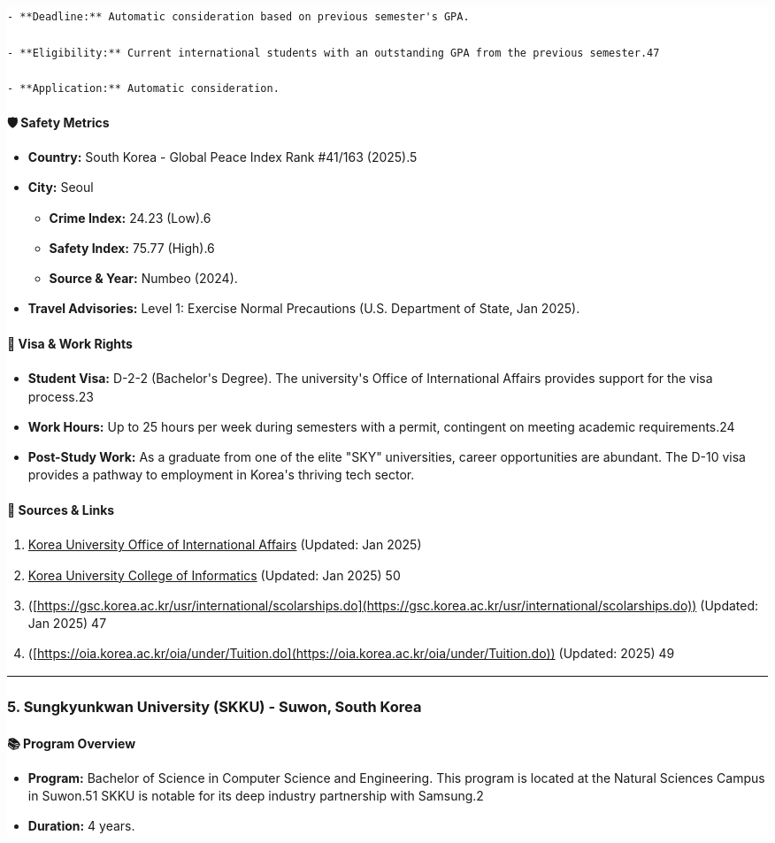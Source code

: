     - **Deadline:** Automatic consideration based on previous semester's GPA.
        
    - **Eligibility:** Current international students with an outstanding GPA from the previous semester.47
        
    - **Application:** Automatic consideration.
        

#### 🛡️ Safety Metrics

- **Country:** South Korea - Global Peace Index Rank #41/163 (2025).5
    
- **City:** Seoul
    
    - **Crime Index:** 24.23 (Low).6
        
    - **Safety Index:** 75.77 (High).6
        
    - **Source & Year:** Numbeo (2024).
        
- **Travel Advisories:** Level 1: Exercise Normal Precautions (U.S. Department of State, Jan 2025).
    

#### 🛂 Visa & Work Rights

- **Student Visa:** D-2-2 (Bachelor's Degree). The university's Office of International Affairs provides support for the visa process.23
    
- **Work Hours:** Up to 25 hours per week during semesters with a permit, contingent on meeting academic requirements.24
    
- **Post-Study Work:** As a graduate from one of the elite "SKY" universities, career opportunities are abundant. The D-10 visa provides a pathway to employment in Korea's thriving tech sector.
    

#### 🔗 Sources & Links

1. [Korea University Office of International Affairs](https://oia.korea.ac.kr/oia/under/admission.do) (Updated: Jan 2025)
    
2. [Korea University College of Informatics](https://info.korea.edu/en_info/under/computer_intro.do) (Updated: Jan 2025) 50
    
3. ([https://gsc.korea.ac.kr/usr/international/scolarships.do](https://gsc.korea.ac.kr/usr/international/scolarships.do)) (Updated: Jan 2025) 47
    
4. ([https://oia.korea.ac.kr/oia/under/Tuition.do](https://oia.korea.ac.kr/oia/under/Tuition.do)) (Updated: 2025) 49
    

---

### 5. Sungkyunkwan University (SKKU) - Suwon, South Korea

#### 📚 Program Overview

- **Program:** Bachelor of Science in Computer Science and Engineering. This program is located at the Natural Sciences Campus in Suwon.51 SKKU is notable for its deep industry partnership with Samsung.2
    
- **Duration:** 4 years.
    